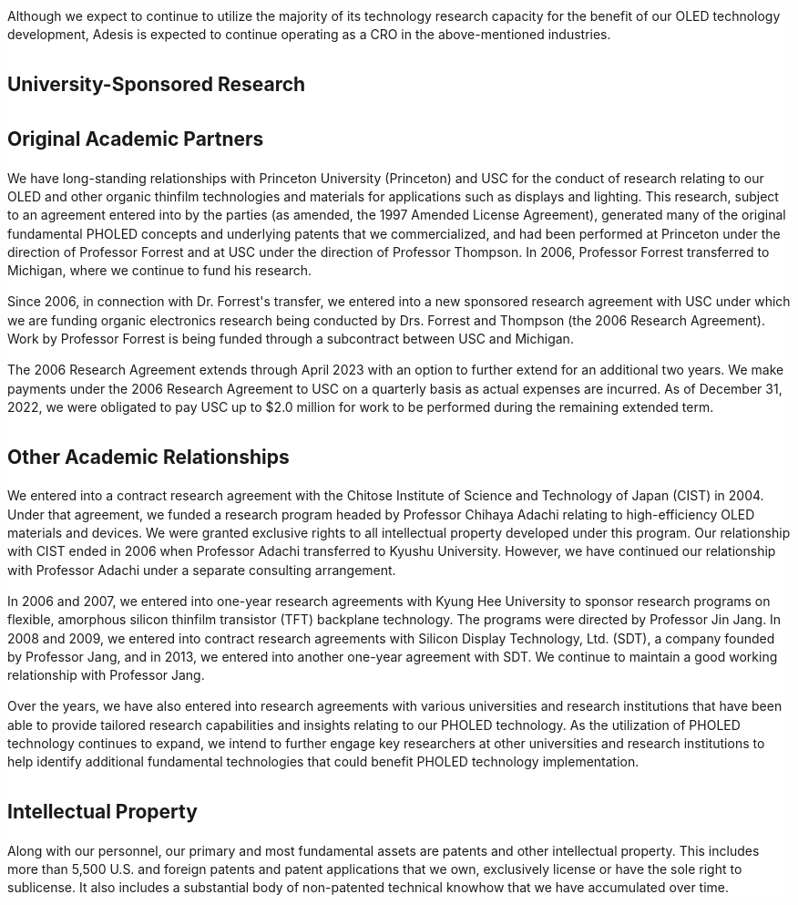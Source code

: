 Although we expect to continue to utilize the majority of its technology research capacity for the benefit of our OLED technology development, Adesis is expected to continue operating as a CRO in the above-mentioned industries.

University-Sponsored Research
-----------------------------

Original Academic Partners
--------------------------

We have long-standing relationships with Princeton University (Princeton) and USC for the conduct of research relating to our OLED and other organic thinfilm technologies and materials for applications such as displays and lighting. This research, subject to an agreement entered into by the parties (as amended, the 1997 Amended License Agreement), generated many of the original fundamental PHOLED concepts and underlying patents that we commercialized, and had been performed at Princeton under the direction of Professor Forrest and at USC under the direction of Professor Thompson. In 2006, Professor Forrest transferred to Michigan, where we continue to fund his research.

Since 2006, in connection with Dr. Forrest's transfer, we entered into a new sponsored research agreement with USC under which we are funding organic electronics research being conducted by Drs. Forrest and Thompson (the 2006 Research Agreement). Work by Professor Forrest is being funded through a subcontract between USC and Michigan.

The 2006 Research Agreement extends through April 2023 with an option to further extend for an additional two years. We make payments under the 2006 Research Agreement to USC on a quarterly basis as actual expenses are incurred. As of December 31, 2022, we were obligated to pay USC up to $2.0 million for work to be performed during the remaining extended term.

Other Academic Relationships
----------------------------

We entered into a contract research agreement with the Chitose Institute of Science and Technology of Japan (CIST) in 2004. Under that agreement, we funded a research program headed by Professor Chihaya Adachi relating to high-efficiency OLED materials and devices. We were granted exclusive rights to all intellectual property developed under this program. Our relationship with CIST ended in 2006 when Professor Adachi transferred to Kyushu University. However, we have continued our relationship with Professor Adachi under a separate consulting arrangement.

In 2006 and 2007, we entered into one-year research agreements with Kyung Hee University to sponsor research programs on flexible, amorphous silicon thinfilm transistor (TFT) backplane technology. The programs were directed by Professor Jin Jang. In 2008 and 2009, we entered into contract research agreements with Silicon Display Technology, Ltd. (SDT), a company founded by Professor Jang, and in 2013, we entered into another one-year agreement with SDT. We continue to maintain a good working relationship with Professor Jang.

Over the years, we have also entered into research agreements with various universities and research institutions that have been able to provide tailored research capabilities and insights relating to our PHOLED technology. As the utilization of PHOLED technology continues to expand, we intend to further engage key researchers at other universities and research institutions to help identify additional fundamental technologies that could benefit PHOLED technology implementation.

Intellectual Property
---------------------

Along with our personnel, our primary and most fundamental assets are patents and other intellectual property. This includes more than 5,500 U.S. and foreign patents and patent applications that we own, exclusively license or have the sole right to sublicense. It also includes a substantial body of non-patented technical knowhow that we have accumulated over time.
